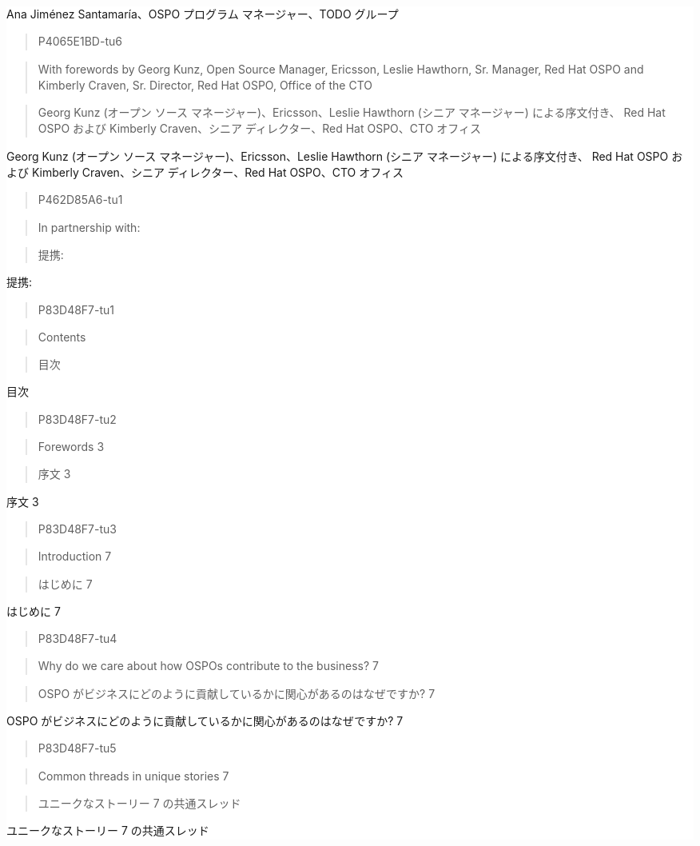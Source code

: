 <g id="1">Ana Jiménez Santamaría、OSPO プログラム マネージャー、<g id="2">TODO グループ</g></g>

> P4065E1BD-tu6

> <g id="1">With forewords by Georg Kunz, Open Source Manager, <g id="2">Ericsson,</g> <x id="3"/>Leslie Hawthorn, Sr. Manager, <g id="4">Red Hat OSPO </g>and<g id="5"> <x id="6"/></g>Kimberly Craven, Sr. Director, <g id="7">Red Hat OSPO, Office of the CTO</g></g>

> <g id="1">Georg Kunz (オープン ソース マネージャー)、<g id="2">Ericsson</g>、<x id="3"/>Leslie Hawthorn (シニア マネージャー) による序文付き、 <g id="4">Red Hat OSPO </g>および<g id="5"> <x id="6"/></g>Kimberly Craven、シニア ディレクター、<g id="7">Red Hat OSPO、CTO オフィス</g></g>

<g id="1">Georg Kunz (オープン ソース マネージャー)、<g id="2">Ericsson</g>、<x id="3"/>Leslie Hawthorn (シニア マネージャー) による序文付き、 <g id="4">Red Hat OSPO </g>および<g id="5"> <x id="6"/></g>Kimberly Craven、シニア ディレクター、<g id="7">Red Hat OSPO、CTO オフィス</g></g>

> P462D85A6-tu1

> <g id="1">In partnership with:</g>

> <g id="1">提携:</g>

<g id="1">提携:</g>

> P83D48F7-tu1

> <g id="1">Contents</g>

> <g id="1">目次</g>

<g id="1">目次</g>

> P83D48F7-tu2

> <g id="1">Forewords	3</g>

> <g id="1">序文 3</g>

<g id="1">序文 3</g>

> P83D48F7-tu3

> <g id="1">Introduction	7</g>

> <g id="1">はじめに 7</g>

<g id="1">はじめに 7</g>

> P83D48F7-tu4

> <g id="1">Why do we care about how OSPOs contribute to the business? 	7</g>

> <g id="1">OSPO がビジネスにどのように貢献しているかに関心があるのはなぜですか? 7</g>

<g id="1">OSPO がビジネスにどのように貢献しているかに関心があるのはなぜですか? 7</g>

> P83D48F7-tu5

> <g id="1">Common threads in unique stories	7</g>

> <g id="1">ユニークなストーリー 7 の共通スレッド</g>

<g id="1">ユニークなストーリー 7 の共通スレッド</g>
